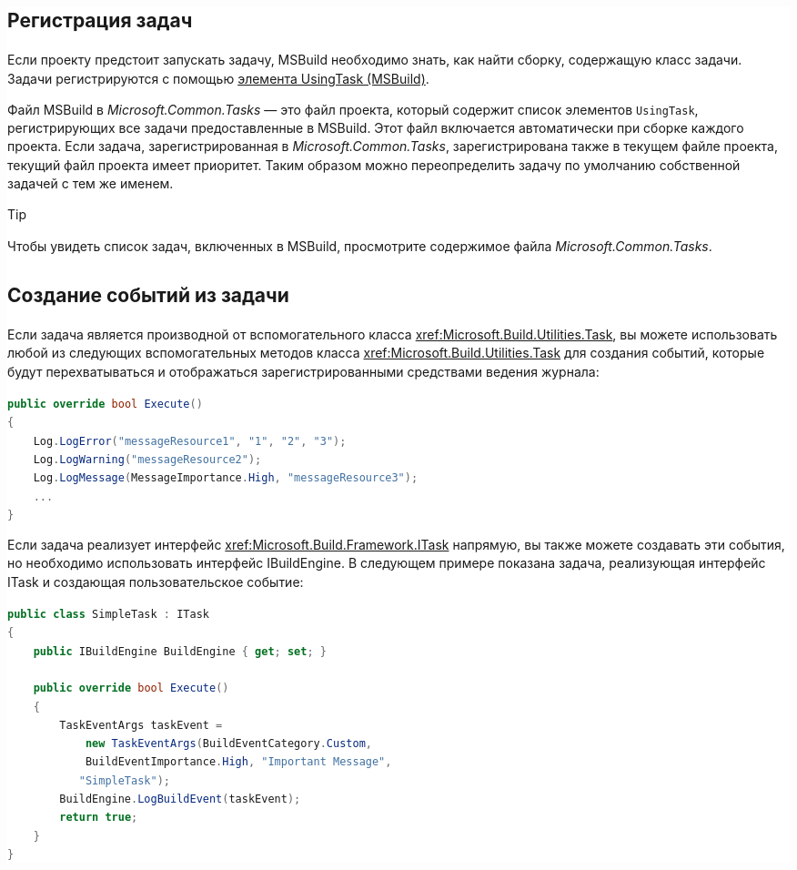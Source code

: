 ## <a name="register-tasks"></a>Регистрация задач

 Если проекту предстоит запускать задачу, MSBuild необходимо знать, как найти сборку, содержащую класс задачи. Задачи регистрируются с помощью [элемента UsingTask (MSBuild)](../msbuild/usingtask-element-msbuild.md).

 Файл MSBuild в *Microsoft.Common.Tasks* — это файл проекта, который содержит список элементов `UsingTask`, регистрирующих все задачи предоставленные в MSBuild. Этот файл включается автоматически при сборке каждого проекта. Если задача, зарегистрированная в *Microsoft.Common.Tasks*, зарегистрирована также в текущем файле проекта, текущий файл проекта имеет приоритет. Таким образом можно переопределить задачу по умолчанию собственной задачей с тем же именем.

> [!TIP]
> Чтобы увидеть список задач, включенных в MSBuild, просмотрите содержимое файла *Microsoft.Common.Tasks*.

## <a name="raise-events-from-a-task"></a>Создание событий из задачи

 Если задача является производной от вспомогательного класса <xref:Microsoft.Build.Utilities.Task>, вы можете использовать любой из следующих вспомогательных методов класса <xref:Microsoft.Build.Utilities.Task> для создания событий, которые будут перехватываться и отображаться зарегистрированными средствами ведения журнала:

```csharp
public override bool Execute()
{
    Log.LogError("messageResource1", "1", "2", "3");
    Log.LogWarning("messageResource2");
    Log.LogMessage(MessageImportance.High, "messageResource3");
    ...
}
```

 Если задача реализует интерфейс <xref:Microsoft.Build.Framework.ITask> напрямую, вы также можете создавать эти события, но необходимо использовать интерфейс IBuildEngine. В следующем примере показана задача, реализующая интерфейс ITask и создающая пользовательское событие:

```csharp
public class SimpleTask : ITask
{
    public IBuildEngine BuildEngine { get; set; }

    public override bool Execute()
    {
        TaskEventArgs taskEvent =
            new TaskEventArgs(BuildEventCategory.Custom,
            BuildEventImportance.High, "Important Message",
           "SimpleTask");
        BuildEngine.LogBuildEvent(taskEvent);
        return true;
    }
}
```
